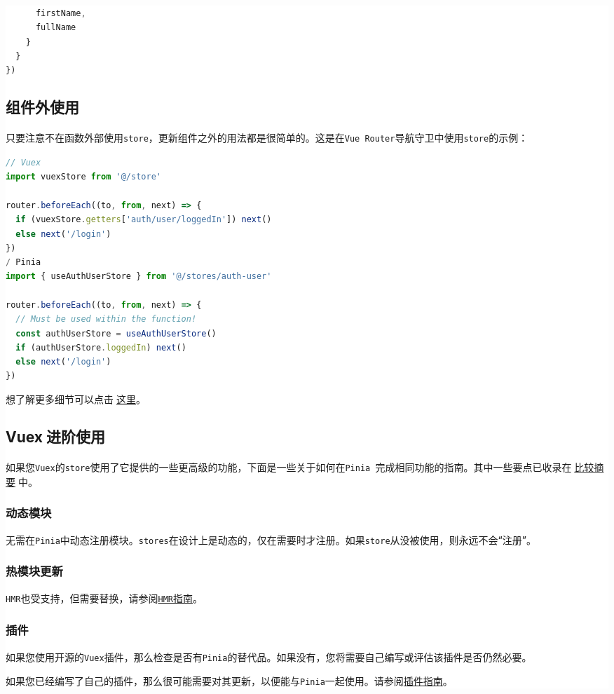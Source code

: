 ```typescript
      firstName,
      fullName
    }
  }
})
```



## 组件外使用

只要注意不在函数外部使用`store`，更新组件之外的用法都是很简单的。这是在`Vue Router`导航守卫中使用`store`的示例：

```typescript
// Vuex
import vuexStore from '@/store'

router.beforeEach((to, from, next) => {
  if (vuexStore.getters['auth/user/loggedIn']) next()
  else next('/login')
})
/ Pinia
import { useAuthUserStore } from '@/stores/auth-user'

router.beforeEach((to, from, next) => {
  // Must be used within the function!
  const authUserStore = useAuthUserStore()
  if (authUserStore.loggedIn) next()
  else next('/login')
})
```

想了解更多细节可以点击 [这里](https://pinia.vuejs.org/core-concepts/outside-component-usage.html)。



## Vuex 进阶使用

如果您`Vuex`的`store`使用了它提供的一些更高级的功能，下面是一些关于如何在`Pinia `完成相同功能的指南。其中一些要点已收录在 [比较摘要](https://pinia.vuejs.org/introduction.html#comparison-with-vuex-3-x-4-x) 中。

### 动态模块

无需在`Pinia`中动态注册模块。`stores`在设计上是动态的，仅在需要时才注册。如果`store`从没被使用，则永远不会“注册”。

### 热模块更新

`HMR`也受支持，但需要替换，请参阅[`HMR`指南](https://pinia.vuejs.org/cookbook/hot-module-replacement.html)。

### 插件

如果您使用开源的`Vuex`插件，那么检查是否有`Pinia`的替代品。如果没有，您将需要自己编写或评估该插件是否仍然必要。

如果您已经编写了自己的插件，那么很可能需要对其更新，以便能与`Pinia`一起使用。请参阅[插件指南](https://pinia.vuejs.org/core-concepts/plugins.html)。
